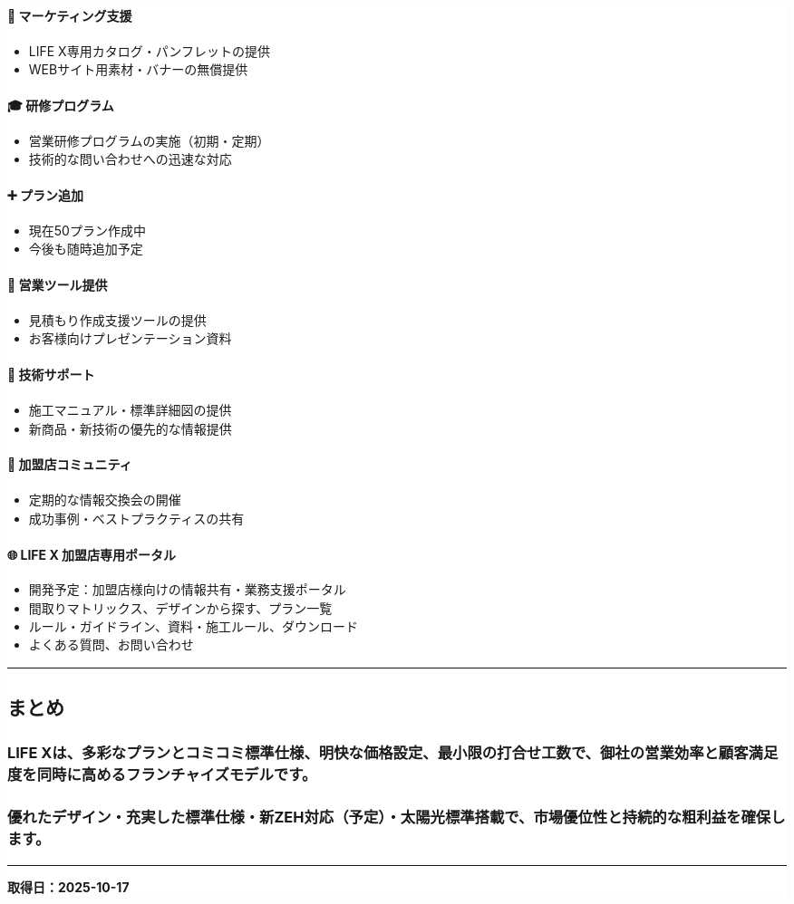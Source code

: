 #### 📣 マーケティング支援
- LIFE X専用カタログ・パンフレットの提供
- WEBサイト用素材・バナーの無償提供

#### 🎓 研修プログラム
- 営業研修プログラムの実施（初期・定期）
- 技術的な問い合わせへの迅速な対応

#### ➕ プラン追加
- 現在50プラン作成中
- 今後も随時追加予定

#### 💼 営業ツール提供
- 見積もり作成支援ツールの提供
- お客様向けプレゼンテーション資料

#### 🔧 技術サポート
- 施工マニュアル・標準詳細図の提供
- 新商品・新技術の優先的な情報提供

#### 👥 加盟店コミュニティ
- 定期的な情報交換会の開催
- 成功事例・ベストプラクティスの共有

#### 🌐 LIFE X 加盟店専用ポータル
- 開発予定：加盟店様向けの情報共有・業務支援ポータル
- 間取りマトリックス、デザインから探す、プラン一覧
- ルール・ガイドライン、資料・施工ルール、ダウンロード
- よくある質問、お問い合わせ

---

## まとめ

### LIFE Xは、多彩なプランとコミコミ標準仕様、明快な価格設定、最小限の打合せ工数で、御社の**営業効率と顧客満足度を同時に高める**フランチャイズモデルです。

### 優れたデザイン・充実した標準仕様・新ZEH対応（予定）・太陽光標準搭載で、市場優位性と持続的な粗利益を確保します。

---

**取得日：2025-10-17**
